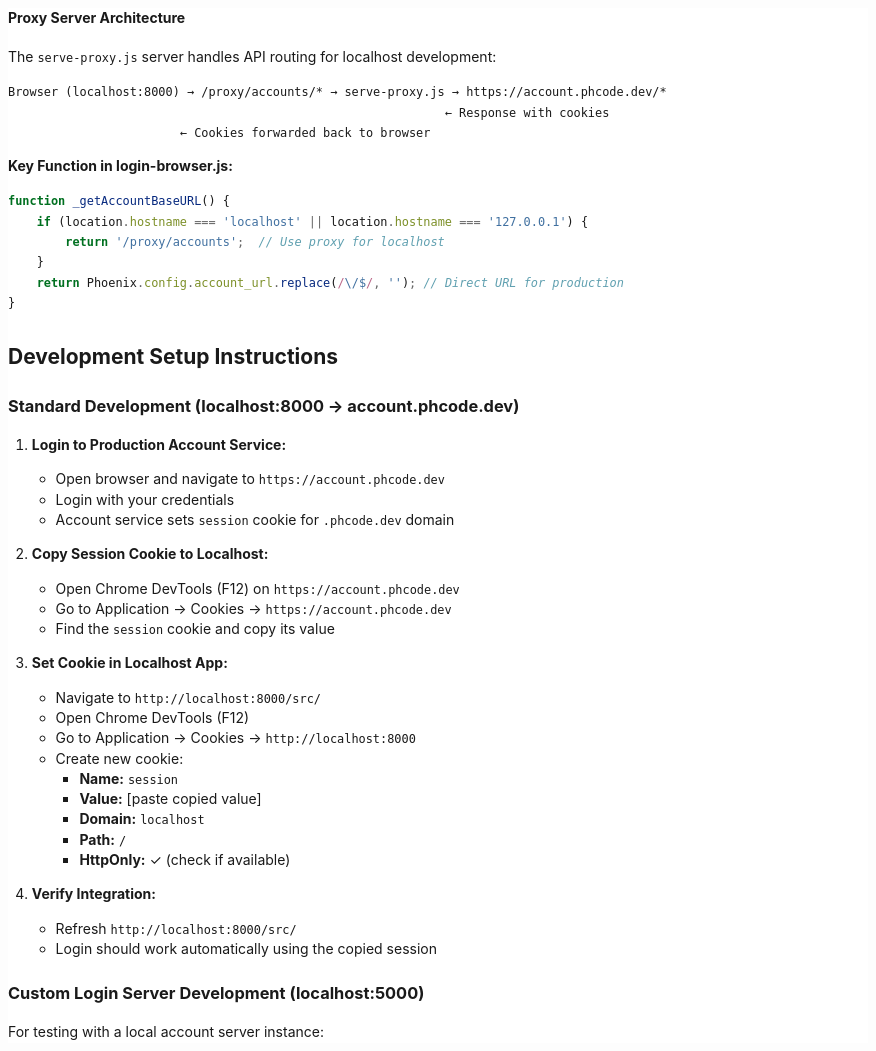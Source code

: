 #### Proxy Server Architecture

The `serve-proxy.js` server handles API routing for localhost development:

```
Browser (localhost:8000) → /proxy/accounts/* → serve-proxy.js → https://account.phcode.dev/*
                                                             ← Response with cookies
                        ← Cookies forwarded back to browser
```

**Key Function in login-browser.js:**
```javascript
function _getAccountBaseURL() {
    if (location.hostname === 'localhost' || location.hostname === '127.0.0.1') {
        return '/proxy/accounts';  // Use proxy for localhost
    }
    return Phoenix.config.account_url.replace(/\/$/, ''); // Direct URL for production
}
```

## Development Setup Instructions

### Standard Development (localhost:8000 → account.phcode.dev)

1. **Login to Production Account Service:**
   - Open browser and navigate to `https://account.phcode.dev`
   - Login with your credentials
   - Account service sets `session` cookie for `.phcode.dev` domain

2. **Copy Session Cookie to Localhost:**
   - Open Chrome DevTools (F12) on `https://account.phcode.dev`
   - Go to Application → Cookies → `https://account.phcode.dev`
   - Find the `session` cookie and copy its value
   
3. **Set Cookie in Localhost App:**
   - Navigate to `http://localhost:8000/src/`
   - Open Chrome DevTools (F12)
   - Go to Application → Cookies → `http://localhost:8000`
   - Create new cookie:
     - **Name:** `session`
     - **Value:** [paste copied value]
     - **Domain:** `localhost`
     - **Path:** `/`
     - **HttpOnly:** ✓ (check if available)

4. **Verify Integration:**
   - Refresh `http://localhost:8000/src/`
   - Login should work automatically using the copied session

### Custom Login Server Development (localhost:5000)

For testing with a local account server instance:
